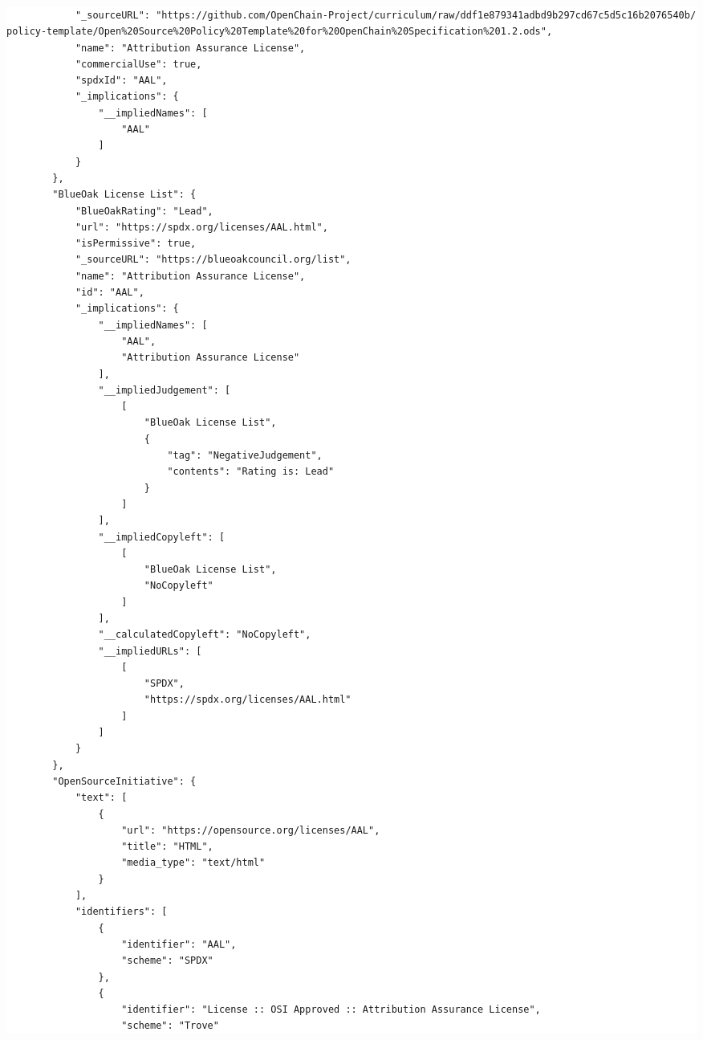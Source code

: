                 "_sourceURL": "https://github.com/OpenChain-Project/curriculum/raw/ddf1e879341adbd9b297cd67c5d5c16b2076540b/policy-template/Open%20Source%20Policy%20Template%20for%20OpenChain%20Specification%201.2.ods",
                "name": "Attribution Assurance License",
                "commercialUse": true,
                "spdxId": "AAL",
                "_implications": {
                    "__impliedNames": [
                        "AAL"
                    ]
                }
            },
            "BlueOak License List": {
                "BlueOakRating": "Lead",
                "url": "https://spdx.org/licenses/AAL.html",
                "isPermissive": true,
                "_sourceURL": "https://blueoakcouncil.org/list",
                "name": "Attribution Assurance License",
                "id": "AAL",
                "_implications": {
                    "__impliedNames": [
                        "AAL",
                        "Attribution Assurance License"
                    ],
                    "__impliedJudgement": [
                        [
                            "BlueOak License List",
                            {
                                "tag": "NegativeJudgement",
                                "contents": "Rating is: Lead"
                            }
                        ]
                    ],
                    "__impliedCopyleft": [
                        [
                            "BlueOak License List",
                            "NoCopyleft"
                        ]
                    ],
                    "__calculatedCopyleft": "NoCopyleft",
                    "__impliedURLs": [
                        [
                            "SPDX",
                            "https://spdx.org/licenses/AAL.html"
                        ]
                    ]
                }
            },
            "OpenSourceInitiative": {
                "text": [
                    {
                        "url": "https://opensource.org/licenses/AAL",
                        "title": "HTML",
                        "media_type": "text/html"
                    }
                ],
                "identifiers": [
                    {
                        "identifier": "AAL",
                        "scheme": "SPDX"
                    },
                    {
                        "identifier": "License :: OSI Approved :: Attribution Assurance License",
                        "scheme": "Trove"